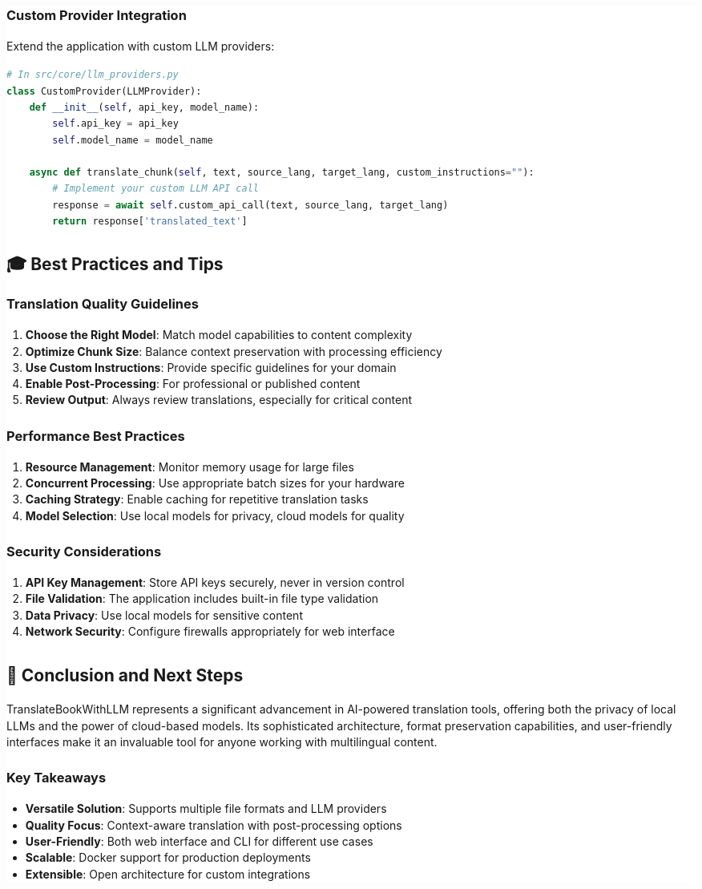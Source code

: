 ### Custom Provider Integration

Extend the application with custom LLM providers:

```python
# In src/core/llm_providers.py
class CustomProvider(LLMProvider):
    def __init__(self, api_key, model_name):
        self.api_key = api_key
        self.model_name = model_name
    
    async def translate_chunk(self, text, source_lang, target_lang, custom_instructions=""):
        # Implement your custom LLM API call
        response = await self.custom_api_call(text, source_lang, target_lang)
        return response['translated_text']
```

## 🎓 Best Practices and Tips

### Translation Quality Guidelines

1. **Choose the Right Model**: Match model capabilities to content complexity
2. **Optimize Chunk Size**: Balance context preservation with processing efficiency
3. **Use Custom Instructions**: Provide specific guidelines for your domain
4. **Enable Post-Processing**: For professional or published content
5. **Review Output**: Always review translations, especially for critical content

### Performance Best Practices

1. **Resource Management**: Monitor memory usage for large files
2. **Concurrent Processing**: Use appropriate batch sizes for your hardware
3. **Caching Strategy**: Enable caching for repetitive translation tasks
4. **Model Selection**: Use local models for privacy, cloud models for quality

### Security Considerations

1. **API Key Management**: Store API keys securely, never in version control
2. **File Validation**: The application includes built-in file type validation
3. **Data Privacy**: Use local models for sensitive content
4. **Network Security**: Configure firewalls appropriately for web interface

## 🚀 Conclusion and Next Steps

TranslateBookWithLLM represents a significant advancement in AI-powered translation tools, offering both the privacy of local LLMs and the power of cloud-based models. Its sophisticated architecture, format preservation capabilities, and user-friendly interfaces make it an invaluable tool for anyone working with multilingual content.

### Key Takeaways

- **Versatile Solution**: Supports multiple file formats and LLM providers
- **Quality Focus**: Context-aware translation with post-processing options
- **User-Friendly**: Both web interface and CLI for different use cases
- **Scalable**: Docker support for production deployments
- **Extensible**: Open architecture for custom integrations
